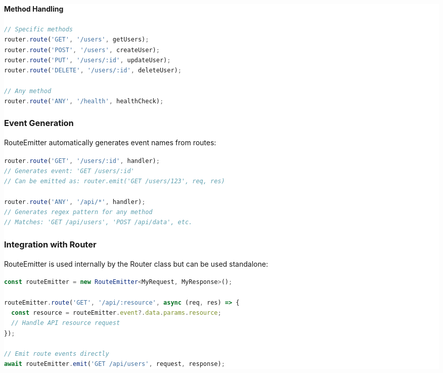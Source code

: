 #### Method Handling

```typescript
// Specific methods
router.route('GET', '/users', getUsers);
router.route('POST', '/users', createUser);
router.route('PUT', '/users/:id', updateUser);
router.route('DELETE', '/users/:id', deleteUser);

// Any method
router.route('ANY', '/health', healthCheck);
```

### Event Generation

RouteEmitter automatically generates event names from routes:

```typescript
router.route('GET', '/users/:id', handler);
// Generates event: 'GET /users/:id'
// Can be emitted as: router.emit('GET /users/123', req, res)

router.route('ANY', '/api/*', handler);  
// Generates regex pattern for any method
// Matches: 'GET /api/users', 'POST /api/data', etc.
```

### Integration with Router

RouteEmitter is used internally by the Router class but can be used standalone:

```typescript
const routeEmitter = new RouteEmitter<MyRequest, MyResponse>();

routeEmitter.route('GET', '/api/:resource', async (req, res) => {
  const resource = routeEmitter.event?.data.params.resource;
  // Handle API resource request
});

// Emit route events directly
await routeEmitter.emit('GET /api/users', request, response);